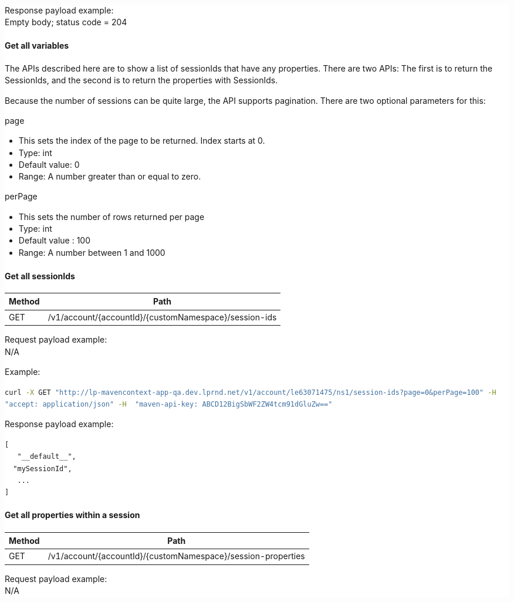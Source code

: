Response payload example:<br>
Empty body; status code = 204

#### Get all variables
The APIs described here are to show a list of sessionIds that have any properties. There are two APIs: The first is to return the SessionIds, and the second is to return the properties with SessionIds.

Because the number of sessions can be quite large, the API supports pagination. There are two optional parameters for this:

page 
* This sets the index of the page to be returned. Index starts at 0. 
* Type: int 
* Default value: 0 
* Range: A number greater than or equal to zero. 

perPage 
* This sets the number of rows returned per page 
* Type: int 
* Default value : 100 
* Range: A number between 1 and 1000

#### Get all sessionIds

| Method | Path | 
| --- | --- |
| GET | /v1​/account​/{accountId}​/{customNamespace}​/session-ids | 

Request payload example:<br>
N/A

Example:
```bash
curl -X GET "http://lp-mavencontext-app-qa.dev.lprnd.net/v1/account/le63071475/ns1/session-ids?page=0&perPage=100" -H  "accept: application/json" -H  "maven-api-key: ABCD12BigSbWF2ZW4tcm91dGluZw=="
```

Response payload example:<br>
```
[
   "__default__",
  "mySessionId",
   ...
]
```

#### Get all properties within a session

| Method | Path | 
| --- | --- |
| GET | /v1​/account​/{accountId}​/{customNamespace}​/session-properties | 

Request payload example:<br>
N/A
